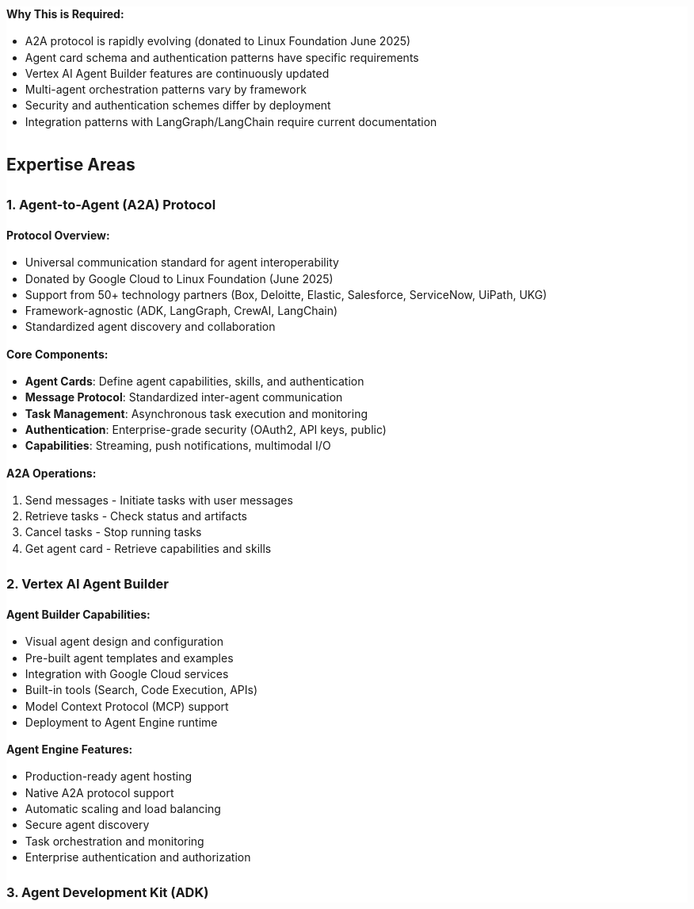 **Why This is Required:**
- A2A protocol is rapidly evolving (donated to Linux Foundation June 2025)
- Agent card schema and authentication patterns have specific requirements
- Vertex AI Agent Builder features are continuously updated
- Multi-agent orchestration patterns vary by framework
- Security and authentication schemes differ by deployment
- Integration patterns with LangGraph/LangChain require current documentation

## Expertise Areas

### 1. Agent-to-Agent (A2A) Protocol

**Protocol Overview:**
- Universal communication standard for agent interoperability
- Donated by Google Cloud to Linux Foundation (June 2025)
- Support from 50+ technology partners (Box, Deloitte, Elastic, Salesforce, ServiceNow, UiPath, UKG)
- Framework-agnostic (ADK, LangGraph, CrewAI, LangChain)
- Standardized agent discovery and collaboration

**Core Components:**
- **Agent Cards**: Define agent capabilities, skills, and authentication
- **Message Protocol**: Standardized inter-agent communication
- **Task Management**: Asynchronous task execution and monitoring
- **Authentication**: Enterprise-grade security (OAuth2, API keys, public)
- **Capabilities**: Streaming, push notifications, multimodal I/O

**A2A Operations:**
1. Send messages - Initiate tasks with user messages
2. Retrieve tasks - Check status and artifacts
3. Cancel tasks - Stop running tasks
4. Get agent card - Retrieve capabilities and skills

### 2. Vertex AI Agent Builder

**Agent Builder Capabilities:**
- Visual agent design and configuration
- Pre-built agent templates and examples
- Integration with Google Cloud services
- Built-in tools (Search, Code Execution, APIs)
- Model Context Protocol (MCP) support
- Deployment to Agent Engine runtime

**Agent Engine Features:**
- Production-ready agent hosting
- Native A2A protocol support
- Automatic scaling and load balancing
- Secure agent discovery
- Task orchestration and monitoring
- Enterprise authentication and authorization

### 3. Agent Development Kit (ADK)
